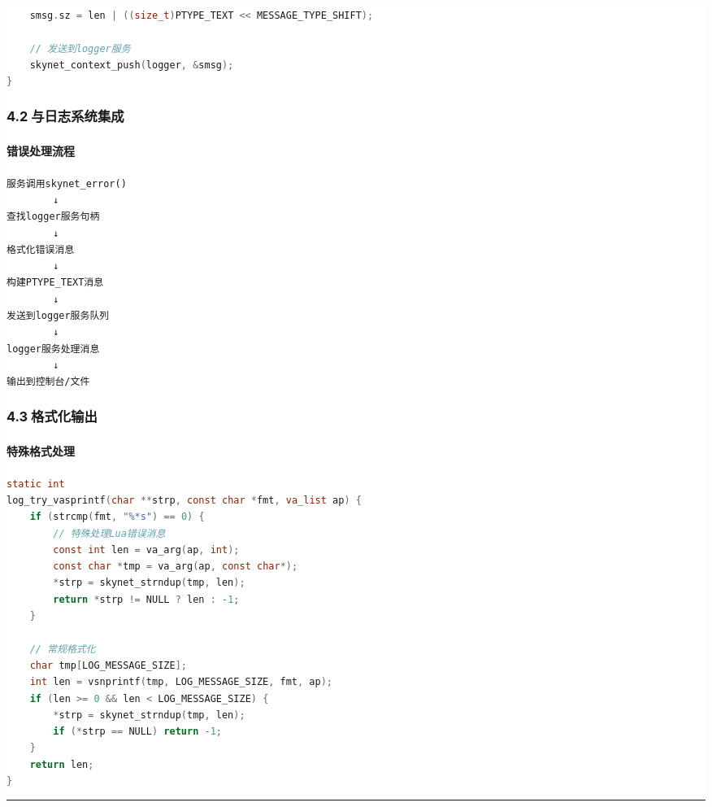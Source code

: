 ```c
    smsg.sz = len | ((size_t)PTYPE_TEXT << MESSAGE_TYPE_SHIFT);
    
    // 发送到logger服务
    skynet_context_push(logger, &smsg);
}
```

### 4.2 与日志系统集成

#### 错误处理流程

```
服务调用skynet_error()
        ↓
查找logger服务句柄
        ↓
格式化错误消息
        ↓
构建PTYPE_TEXT消息
        ↓
发送到logger服务队列
        ↓
logger服务处理消息
        ↓
输出到控制台/文件
```

### 4.3 格式化输出

#### 特殊格式处理

```c
static int
log_try_vasprintf(char **strp, const char *fmt, va_list ap) {
    if (strcmp(fmt, "%*s") == 0) {
        // 特殊处理Lua错误消息
        const int len = va_arg(ap, int);
        const char *tmp = va_arg(ap, const char*);
        *strp = skynet_strndup(tmp, len);
        return *strp != NULL ? len : -1;
    }
    
    // 常规格式化
    char tmp[LOG_MESSAGE_SIZE];
    int len = vsnprintf(tmp, LOG_MESSAGE_SIZE, fmt, ap);
    if (len >= 0 && len < LOG_MESSAGE_SIZE) {
        *strp = skynet_strndup(tmp, len);
        if (*strp == NULL) return -1;
    }
    return len;
}
```

---